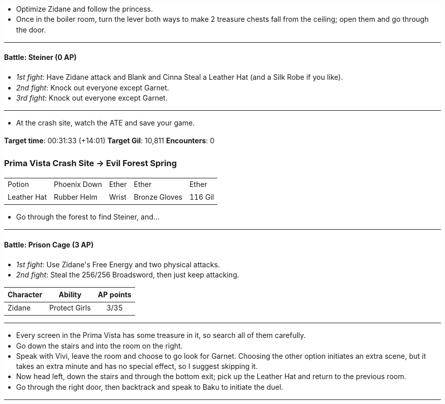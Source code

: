 * Optimize Zidane and follow the princess.
* Once in the boiler room, turn the lever both ways to make 2 treasure chests fall from the ceiling; open them and go through the door.

---

#### Battle: Steiner (0 AP)

* *1st fight*: Have Zidane attack and Blank and Cinna Steal a Leather Hat (and a Silk Robe if you like).
* *2nd fight*: Knock out everyone except Garnet.
* *3rd fight*: Knock out everyone except Garnet.

---

* At the crash site, watch the ATE and save your game.

**Target time**: 00:31:33 (+14:01) **Target Gil**: 10,811 **Encounters**: 0

### Prima Vista Crash Site &rarr; Evil Forest Spring

<table>
<tr>
    <td>Potion</td>
    <td>Phoenix Down</td>
    <td>Ether</td>
    <td>Ether</td>
    <td>Ether</td>
</tr>
<tr>
    <td>Leather Hat</td>
    <td>Rubber Helm</td>
    <td>Wrist</td>
    <td>Bronze Gloves</td>
    <td>116 Gil</td>
</tr>
</table>

* Go through the forest to find Steiner, and…

---

#### Battle: Prison Cage (3 AP)

* *1st fight*: Use Zidane's Free Energy and two physical attacks.
* *2nd fight*: Steal the 256/256 Broadsword, then just keep attacking.

| Character | Ability | AP points |
|-----------|---------|:---------:|
| Zidane | Protect Girls | 3/35 |

---

* Every screen in the Prima Vista has some treasure in it, so search all of them carefully.
* Go down the stairs and into the room on the right.
* Speak with Vivi, leave the room and choose to go look for Garnet. Choosing the other option initiates an extra scene, but it takes an extra minute and has no special effect, so I suggest skipping it.
* Now head left, down the stairs and through the bottom exit; pick up the Leather Hat and return to the previous room.
* Go through the right door, then backtrack and speak to Baku to initiate the duel.

---